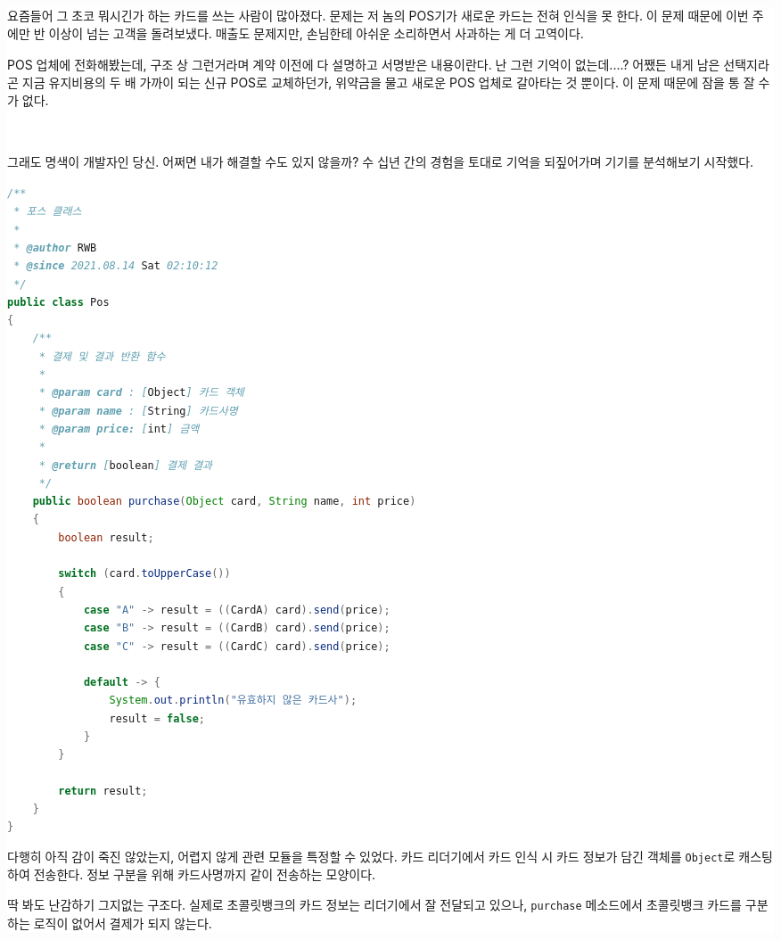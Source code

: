 요즘들어 그 초코 뭐시긴가 하는 카드를 쓰는 사람이 많아졌다. 문제는 저 놈의 POS기가 새로운 카드는 전혀 인식을 못 한다. 이 문제 때문에 이번 주에만 반 이상이 넘는 고객을 돌려보냈다. 매출도 문제지만, 손님한테 아쉬운 소리하면서 사과하는 게 더 고역이다.

POS 업체에 전화해봤는데, 구조 상 그런거라며 계약 이전에 다 설명하고 서명받은 내용이란다. 난 그런 기억이 없는데....? 어쨌든 내게 남은 선택지라곤 지금 유지비용의 두 배 가까이 되는 신규 POS로 교체하던가, 위약금을 물고 새로운 POS 업체로 갈아타는 것 뿐이다. 이 문제 때문에 잠을 통 잘 수가 없다.

<br />

그래도 명색이 개발자인 당신. 어쩌면 내가 해결할 수도 있지 않을까? 수 십년 간의 경험을 토대로 기억을 되짚어가며 기기를 분석해보기 시작했다.

``` java
/**
 * 포스 클래스
 *
 * @author RWB
 * @since 2021.08.14 Sat 02:10:12
 */
public class Pos
{
	/**
	 * 결제 및 결과 반환 함수
	 *
	 * @param card : [Object] 카드 객체
	 * @param name : [String] 카드사명
	 * @param price: [int] 금액
	 *
	 * @return [boolean] 결제 결과
	 */
	public boolean purchase(Object card, String name, int price)
	{
		boolean result;
		
		switch (card.toUpperCase())
		{
			case "A" -> result = ((CardA) card).send(price);
			case "B" -> result = ((CardB) card).send(price);
			case "C" -> result = ((CardC) card).send(price);
			
			default -> {
				System.out.println("유효하지 않은 카드사");
				result = false;
			}
		}
		
		return result;
	}
}
```

다행히 아직 감이 죽진 않았는지, 어렵지 않게 관련 모듈을 특정할 수 있었다. 카드 리더기에서 카드 인식 시 카드 정보가 담긴 객체를 `Object`로 캐스팅하여 전송한다. 정보 구분을 위해 카드사명까지 같이 전송하는 모양이다.

딱 봐도 난감하기 그지없는 구조다. 실제로 초콜릿뱅크의 카드 정보는 리더기에서 잘 전달되고 있으나, `purchase` 메소드에서 초콜릿뱅크 카드를 구분하는 로직이 없어서 결제가 되지 않는다.
